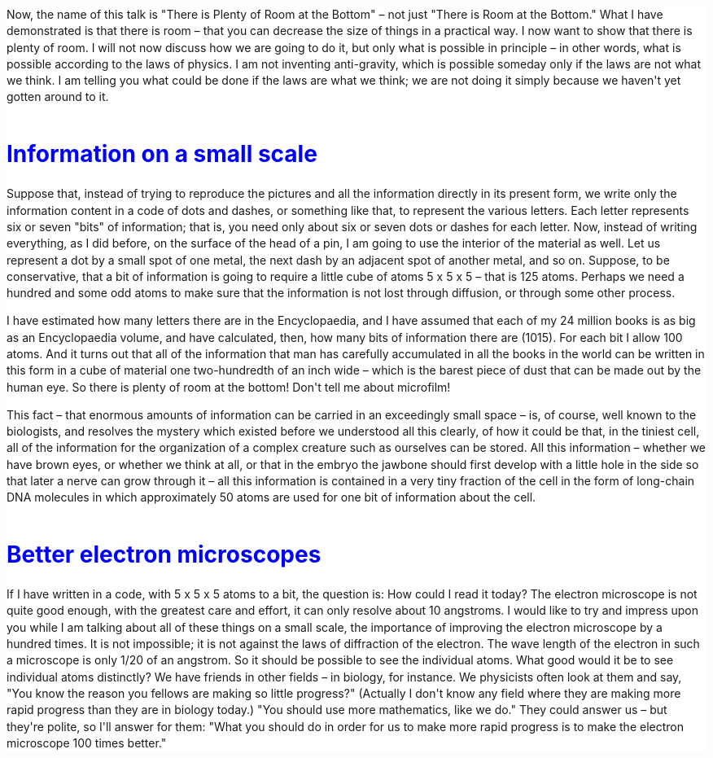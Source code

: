 Now, the name of this talk is "There is Plenty of Room at the Bottom" – not just "There is Room at the Bottom." What I have demonstrated is that there is room – that you can decrease the size of things in a practical way. I now want to show that there is plenty of room. I will not now discuss how we are going to do it, but only what is possible in principle – in other words, what is possible according to the laws of physics. I am not inventing anti-gravity, which is possible someday only if the laws are not what we think. I am telling you what could be done if the laws are what we think; we are not doing it simply because we haven't yet gotten around to it.

 <h1 style="color:blue;"> Information on a small scale </h1>

Suppose that, instead of trying to reproduce the pictures and all the information directly in its present form, we write only the information content in a code of dots and dashes, or something like that, to represent the various letters. Each letter represents six or seven "bits" of information; that is, you need only about six or seven dots or dashes for each letter. Now, instead of writing everything, as I did before, on the surface of the head of a pin, I am going to use the interior of the material as well.
Let us represent a dot by a small spot of one metal, the next dash by an adjacent spot of another metal, and so on. Suppose, to be conservative, that a bit of information is going to require a little cube of atoms 5 x 5 x 5 – that is 125 atoms. Perhaps we need a hundred and some odd atoms to make sure that the information is not lost through diffusion, or through some other process.

I have estimated how many letters there are in the Encyclopaedia, and I have assumed that each of my 24 million books is as big as an Encyclopaedia volume, and have calculated, then, how many bits of information there are (1015). For each bit I allow 100 atoms. And it turns out that all of the information that man has carefully accumulated in all the books in the world can be written in this form in a cube of material one two-hundredth of an inch wide – which is the barest piece of dust that can be made out by the human eye. So there is plenty of room at the bottom! Don't tell me about microfilm!

This fact – that enormous amounts of information can be carried in an exceedingly small space – is, of course, well known to the biologists, and resolves the mystery which existed before we understood all this clearly, of how it could be that, in the tiniest cell, all of the information for the organization of a complex creature such as ourselves can be stored. All this information – whether we have brown eyes, or whether we think at all, or that in the embryo the jawbone should first develop with a little hole in the side so that later a nerve can grow through it – all this information is contained in a very tiny fraction of the cell in the form of long-chain DNA molecules in which approximately 50 atoms are used for one bit of information about the cell.

<h1 style="color:blue;">  Better electron microscopes </h1>

If I have written in a code, with 5 x 5 x 5 atoms to a bit, the question is: How could I read it today? The electron microscope is not quite good enough, with the greatest care and effort, it can only resolve about 10 angstroms. I would like to try and impress upon you while I am talking about all of these things on a small scale, the importance of improving the electron microscope by a hundred times. It is not impossible; it is not against the laws of diffraction of the electron. The wave length of the electron in such a microscope is only 1/20 of an angstrom. So it should be possible to see the individual atoms. What good would it be to see individual atoms distinctly?
We have friends in other fields – in biology, for instance. We physicists often look at them and say, "You know the reason you fellows are making so little progress?" (Actually I don't know any field where they are making more rapid progress than they are in biology today.) "You should use more mathematics, like we do." They could answer us – but they're polite, so I'll answer for them: "What you should do in order for us to make more rapid progress is to make the electron microscope 100 times better."
